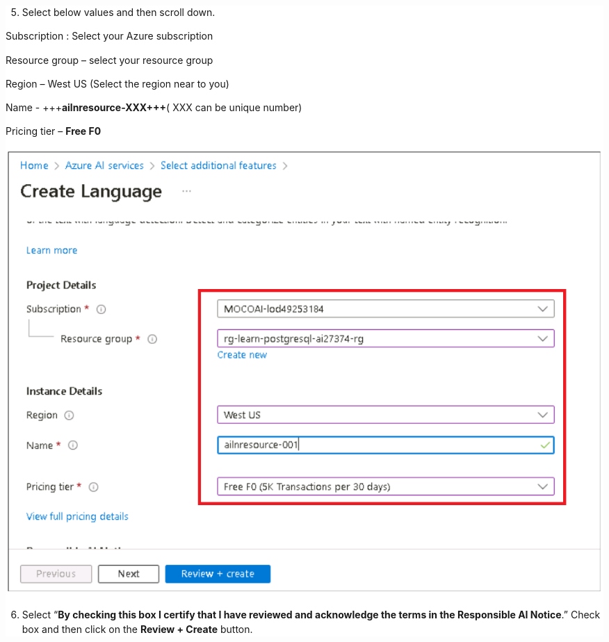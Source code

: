 5.  Select below values and then scroll down.

Subscription : Select your Azure subscription

Resource group – select your resource group

Region – West US (Select the region near to you)

Name - +++**ailnresource-XXX+++**( XXX can be unique number)

Pricing tier – **Free F0**

![](./media/image17.png)

6.  Select “**By checking this box I certify that I have reviewed and
    acknowledge the terms in the Responsible AI Notice**.” Check box and
    then click on the **Review + Create** button.
